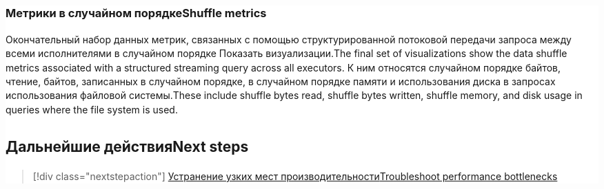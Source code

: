 ### <a name="shuffle-metrics"></a><span data-ttu-id="cdcc7-228">Метрики в случайном порядке</span><span class="sxs-lookup"><span data-stu-id="cdcc7-228">Shuffle metrics</span></span>

<span data-ttu-id="cdcc7-229">Окончательный набор данных метрик, связанных с помощью структурированной потоковой передачи запроса между всеми исполнителями в случайном порядке Показать визуализации.</span><span class="sxs-lookup"><span data-stu-id="cdcc7-229">The final set of visualizations show the data shuffle metrics associated with a structured streaming query across all executors.</span></span> <span data-ttu-id="cdcc7-230">К ним относятся случайном порядке байтов, чтение, байтов, записанных в случайном порядке, в случайном порядке памяти и использования диска в запросах использования файловой системы.</span><span class="sxs-lookup"><span data-stu-id="cdcc7-230">These include shuffle bytes read, shuffle bytes written, shuffle memory, and disk usage in queries where the file system is used.</span></span>

## <a name="next-steps"></a><span data-ttu-id="cdcc7-231">Дальнейшие действия</span><span class="sxs-lookup"><span data-stu-id="cdcc7-231">Next steps</span></span>

> [!div class="nextstepaction"]
> [<span data-ttu-id="cdcc7-232">Устранение узких мест производительности</span><span class="sxs-lookup"><span data-stu-id="cdcc7-232">Troubleshoot performance bottlenecks</span></span>](./performance-troubleshooting.md)



[rm-cli]: /azure/azure-resource-manager/resource-group-template-deploy-cli
[sku]: /azure/templates/Microsoft.OperationalInsights/2015-11-01-preview/workspaces#sku-object